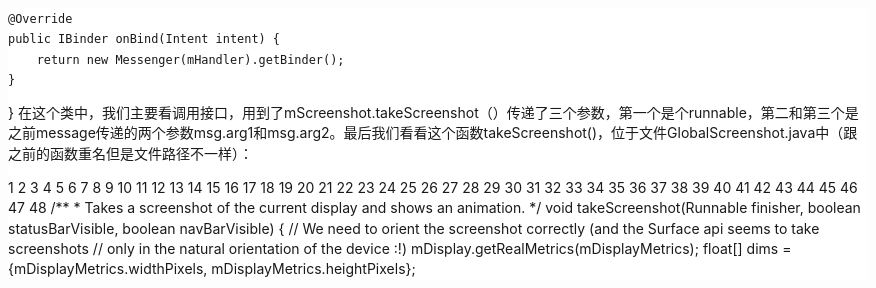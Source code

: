     @Override
    public IBinder onBind(Intent intent) {
        return new Messenger(mHandler).getBinder();
    }
}
在这个类中，我们主要看调用接口，用到了mScreenshot.takeScreenshot（）传递了三个参数，第一个是个runnable，第二和第三个是之前message传递的两个参数msg.arg1和msg.arg2。最后我们看看这个函数takeScreenshot()，位于文件GlobalScreenshot.java中（跟之前的函数重名但是文件路径不一样）：

 1
 2
 3
 4
 5
 6
 7
 8
 9
10
11
12
13
14
15
16
17
18
19
20
21
22
23
24
25
26
27
28
29
30
31
32
33
34
35
36
37
38
39
40
41
42
43
44
45
46
47
48
 /**
     * Takes a screenshot of the current display and shows an animation.
     */
    void takeScreenshot(Runnable finisher, boolean statusBarVisible, boolean navBarVisible) {
        // We need to orient the screenshot correctly (and the Surface api seems to take screenshots
        // only in the natural orientation of the device :!)
        mDisplay.getRealMetrics(mDisplayMetrics);
        float[] dims = {mDisplayMetrics.widthPixels, mDisplayMetrics.heightPixels};